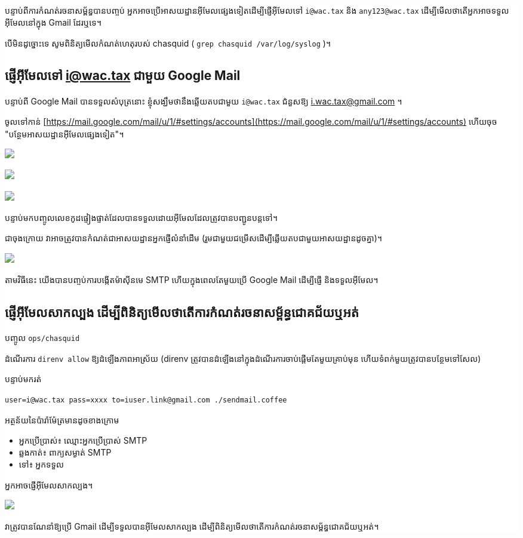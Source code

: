 បន្ទាប់ពីការកំណត់រចនាសម្ព័ន្ធបានបញ្ចប់ អ្នកអាចប្រើអាសយដ្ឋានអ៊ីមែលផ្សេងទៀតដើម្បីផ្ញើអ៊ីមែលទៅ `i@wac.tax` និង `any123@wac.tax` ដើម្បីមើលថាតើអ្នកអាចទទួលអ៊ីមែលនៅក្នុង Gmail ដែរឬទេ។

បើមិនដូច្នោះទេ សូមពិនិត្យមើលកំណត់ហេតុរបស់ chasquid ( `grep chasquid /var/log/syslog` )។

## ផ្ញើអ៊ីមែលទៅ i@wac.tax ជាមួយ Google Mail

បន្ទាប់ពី Google Mail បានទទួលសំបុត្រនោះ ខ្ញុំសង្ឃឹមថានឹងឆ្លើយតបជាមួយ `i@wac.tax` ជំនួសឱ្យ i.wac.tax@gmail.com ។

ចូលទៅកាន់ [https://mail.google.com/mail/u/1/#settings/accounts](https://mail.google.com/mail/u/1/#settings/accounts) ហើយចុច "បន្ថែមអាសយដ្ឋានអ៊ីមែលផ្សេងទៀត"។

![](https://pub-b8db533c86124200a9d799bf3ba88099.r2.dev/2023/03/PAvyE3C.webp)

![](https://pub-b8db533c86124200a9d799bf3ba88099.r2.dev/2023/03/_OgLsPT.webp)

![](https://pub-b8db533c86124200a9d799bf3ba88099.r2.dev/2023/03/XIUf6Dc.webp)

បន្ទាប់មកបញ្ចូលលេខកូដផ្ទៀងផ្ទាត់ដែលបានទទួលដោយអ៊ីមែលដែលត្រូវបានបញ្ជូនបន្តទៅ។

ជាចុងក្រោយ វាអាចត្រូវបានកំណត់ជាអាសយដ្ឋានអ្នកផ្ញើលំនាំដើម (រួមជាមួយជម្រើសដើម្បីឆ្លើយតបជាមួយអាសយដ្ឋានដូចគ្នា)។

![](https://pub-b8db533c86124200a9d799bf3ba88099.r2.dev/2023/03/a95dO60.webp)

តាមវិធីនេះ យើងបានបញ្ចប់ការបង្កើតម៉ាស៊ីនមេ SMTP ហើយក្នុងពេលតែមួយប្រើ Google Mail ដើម្បីផ្ញើ និងទទួលអ៊ីមែល។

## ផ្ញើអ៊ីមែលសាកល្បង ដើម្បីពិនិត្យមើលថាតើការកំណត់រចនាសម្ព័ន្ធជោគជ័យឬអត់

បញ្ចូល `ops/chasquid`

ដំណើរការ `direnv allow` ឱ្យដំឡើងភាពអាស្រ័យ (direnv ត្រូវបានដំឡើងនៅក្នុងដំណើរការចាប់ផ្តើមតែមួយគ្រាប់មុន ហើយទំពក់មួយត្រូវបានបន្ថែមទៅសែល)

បន្ទាប់មករត់

```
user=i@wac.tax pass=xxxx to=iuser.link@gmail.com ./sendmail.coffee
```

អត្ថន័យនៃប៉ារ៉ាម៉ែត្រមានដូចខាងក្រោម

* អ្នកប្រើប្រាស់៖ ឈ្មោះអ្នកប្រើប្រាស់ SMTP
* ឆ្លងកាត់៖ ពាក្យសម្ងាត់ SMTP
* ទៅ៖ អ្នកទទួល

អ្នកអាចផ្ញើអ៊ីមែលសាកល្បង។

![](https://pub-b8db533c86124200a9d799bf3ba88099.r2.dev/2023/03/ae1iWyM.webp)

វាត្រូវបានណែនាំឱ្យប្រើ Gmail ដើម្បីទទួលបានអ៊ីមែលសាកល្បង ដើម្បីពិនិត្យមើលថាតើការកំណត់រចនាសម្ព័ន្ធជោគជ័យឬអត់។
